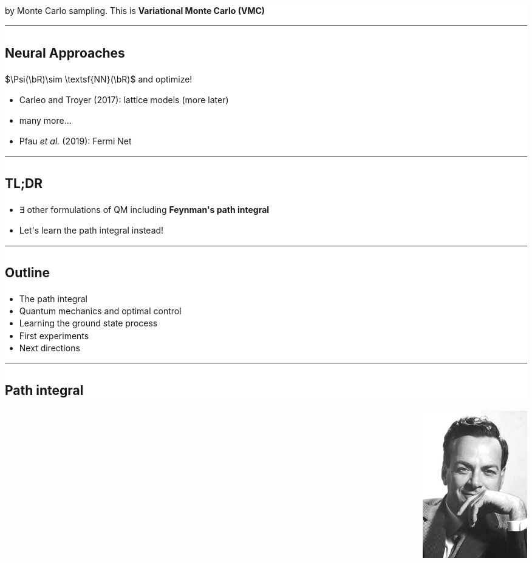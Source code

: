 by Monte Carlo sampling. This is __Variational Monte Carlo (VMC)__

---

## Neural Approaches

$\Psi(\bR)\sim \textsf{NN}(\bR)$ and optimize!

- Carleo and Troyer (2017): lattice models (more later)

- many more...  

- Pfau _et al._ (2019): Fermi Net


---

## TL;DR

- $\exists$ other formulations of QM including __Feynman's path integral__

- Let's learn the path integral instead!

---

## Outline

- The path integral
- Quantum mechanics and optimal control
- Learning the ground state process
- First experiments
- Next directions

---

## Path integral

<p align="center">
<img style="float: right;" src="assets/feynman.png" width="20%">
</p>
